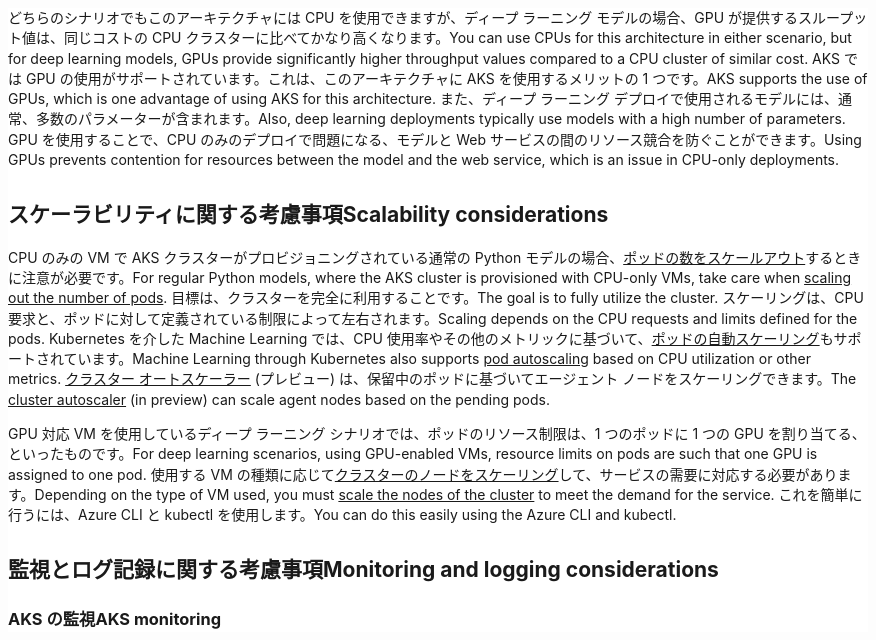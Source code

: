 <span data-ttu-id="28728-161">どちらのシナリオでもこのアーキテクチャには CPU を使用できますが、ディープ ラーニング モデルの場合、GPU が提供するスループット値は、同じコストの CPU クラスターに比べてかなり高くなります。</span><span class="sxs-lookup"><span data-stu-id="28728-161">You can use CPUs for this architecture in either scenario, but for deep learning models, GPUs provide significantly higher throughput values compared to a CPU cluster of similar cost.</span></span> <span data-ttu-id="28728-162">AKS では GPU の使用がサポートされています。これは、このアーキテクチャに AKS を使用するメリットの 1 つです。</span><span class="sxs-lookup"><span data-stu-id="28728-162">AKS supports the use of GPUs, which is one advantage of using AKS for this architecture.</span></span> <span data-ttu-id="28728-163">また、ディープ ラーニング デプロイで使用されるモデルには、通常、多数のパラメーターが含まれます。</span><span class="sxs-lookup"><span data-stu-id="28728-163">Also, deep learning deployments typically use models with a high number of parameters.</span></span> <span data-ttu-id="28728-164">GPU を使用することで、CPU のみのデプロイで問題になる、モデルと Web サービスの間のリソース競合を防ぐことができます。</span><span class="sxs-lookup"><span data-stu-id="28728-164">Using GPUs prevents contention for resources between the model and the web service, which is an issue in CPU-only deployments.</span></span>

## <a name="scalability-considerations"></a><span data-ttu-id="28728-165">スケーラビリティに関する考慮事項</span><span class="sxs-lookup"><span data-stu-id="28728-165">Scalability considerations</span></span>

<span data-ttu-id="28728-166">CPU のみの VM で AKS クラスターがプロビジョニングされている通常の Python モデルの場合、[ポッドの数をスケールアウト][manually-scale-pods]するときに注意が必要です。</span><span class="sxs-lookup"><span data-stu-id="28728-166">For regular Python models, where the AKS cluster is provisioned with CPU-only VMs, take care when [scaling out the number of pods][manually-scale-pods].</span></span> <span data-ttu-id="28728-167">目標は、クラスターを完全に利用することです。</span><span class="sxs-lookup"><span data-stu-id="28728-167">The goal is to fully utilize the cluster.</span></span> <span data-ttu-id="28728-168">スケーリングは、CPU 要求と、ポッドに対して定義されている制限によって左右されます。</span><span class="sxs-lookup"><span data-stu-id="28728-168">Scaling depends on the CPU requests and limits defined for the pods.</span></span> <span data-ttu-id="28728-169">Kubernetes を介した Machine Learning では、CPU 使用率やその他のメトリックに基づいて、[ポッドの自動スケーリング][autoscale-pods]もサポートされています。</span><span class="sxs-lookup"><span data-stu-id="28728-169">Machine Learning through Kubernetes also supports [pod autoscaling][autoscale-pods] based on CPU utilization or other metrics.</span></span> <span data-ttu-id="28728-170">[クラスター オートスケーラー][autoscaler] (プレビュー) は、保留中のポッドに基づいてエージェント ノードをスケーリングできます。</span><span class="sxs-lookup"><span data-stu-id="28728-170">The [cluster autoscaler][autoscaler] (in preview) can scale agent nodes based on the pending pods.</span></span>

<span data-ttu-id="28728-171">GPU 対応 VM を使用しているディープ ラーニング シナリオでは、ポッドのリソース制限は、1 つのポッドに 1 つの GPU を割り当てる、といったものです。</span><span class="sxs-lookup"><span data-stu-id="28728-171">For deep learning scenarios, using GPU-enabled VMs, resource limits on pods are such that one GPU is assigned to one pod.</span></span> <span data-ttu-id="28728-172">使用する VM の種類に応じて[クラスターのノードをスケーリング][scale-cluster]して、サービスの需要に対応する必要があります。</span><span class="sxs-lookup"><span data-stu-id="28728-172">Depending on the type of VM used, you must [scale the nodes of the cluster][scale-cluster] to meet the demand for the service.</span></span> <span data-ttu-id="28728-173">これを簡単に行うには、Azure CLI と kubectl を使用します。</span><span class="sxs-lookup"><span data-stu-id="28728-173">You can do this easily using the Azure CLI and kubectl.</span></span>

## <a name="monitoring-and-logging-considerations"></a><span data-ttu-id="28728-174">監視とログ記録に関する考慮事項</span><span class="sxs-lookup"><span data-stu-id="28728-174">Monitoring and logging considerations</span></span>

### <a name="aks-monitoring"></a><span data-ttu-id="28728-175">AKS の監視</span><span class="sxs-lookup"><span data-stu-id="28728-175">AKS monitoring</span></span>


[aad-auth]: /azure/aks/aad-integration
[acr]: /azure/container-registry/
[something]: https://kubernetes.io/docs/reference/access-authn-authz/authentication/
[aks]: /azure/aks/intro-kubernetes
[autoscaler]: /azure/aks/autoscaler
[autoscale-pods]: /azure/aks/tutorial-kubernetes-scale#autoscale-pods
[azcopy]: /azure/storage/common/storage-use-azcopy-linux
[ddos]: /azure/virtual-network/ddos-protection-overview
[get-started]: /azure/security-center/security-center-get-started
[github-python]: https://github.com/Microsoft/MLAKSDeployAML
[github-dl]: https://github.com/Microsoft/AKSDeploymentTutorial_AML
[gpus-vs-cpus]: https://azure.microsoft.com/en-us/blog/gpus-vs-cpus-for-deployment-of-deep-learning-models/
[https-ingress]: /azure/aks/ingress-tls
[ingress-controller]: https://kubernetes.io/docs/concepts/services-networking/ingress/
[kubectl]: https://kubernetes.io/docs/tasks/tools/install-kubectl/
[aml]: /azure/machine-learning/service/overview-what-is-azure-ml
[manually-scale-pods]: /azure/aks/tutorial-kubernetes-scale#manually-scale-pods
[monitor-containers]: /azure/monitoring/monitoring-container-insights-overview
[アクセス許可]: /azure/aks/concepts-identity
[permissions]: /azure/aks/concepts-identity
[rbac]: /azure/active-directory/role-based-access-control-what-is
[scale-cluster]: /azure/aks/scale-cluster
[scikit]: https://pypi.org/project/scikit-learn/
[security-center]: /azure/security-center/security-center-intro
[vm]: /azure/virtual-machines/